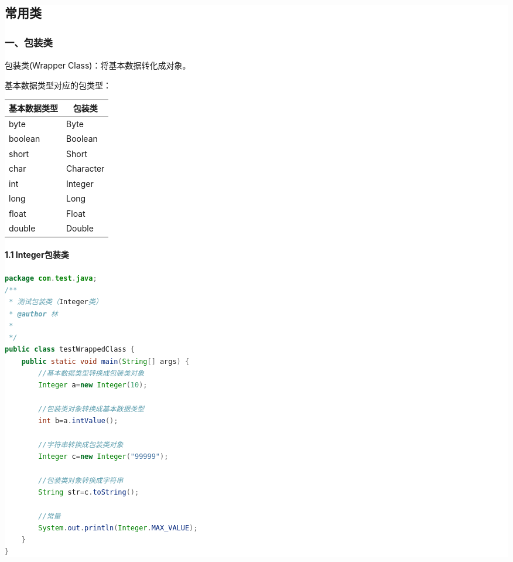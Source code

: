 ## 常用类

### 一、包装类

包装类(Wrapper Class)：将基本数据转化成对象。

基本数据类型对应的包类型：

| 基本数据类型 | 包装类    |
| ------------ | --------- |
| byte         | Byte      |
| boolean      | Boolean   |
| short        | Short     |
| char         | Character |
| int          | Integer   |
| long         | Long      |
| float        | Float     |
| double       | Double    |



#### 1.1 Integer包装类

```java
package com.test.java;
/**
 * 测试包装类（Integer类）
 * @author 林
 *
 */
public class testWrappedClass {
	public static void main(String[] args) {
		//基本数据类型转换成包装类对象
		Integer a=new Integer(10);
		
		//包装类对象转换成基本数据类型
		int b=a.intValue();
		
		//字符串转换成包装类对象
		Integer c=new Integer("99999");
		
		//包装类对象转换成字符串
		String str=c.toString();
		
		//常量
		System.out.println(Integer.MAX_VALUE);		
	}
}
```
